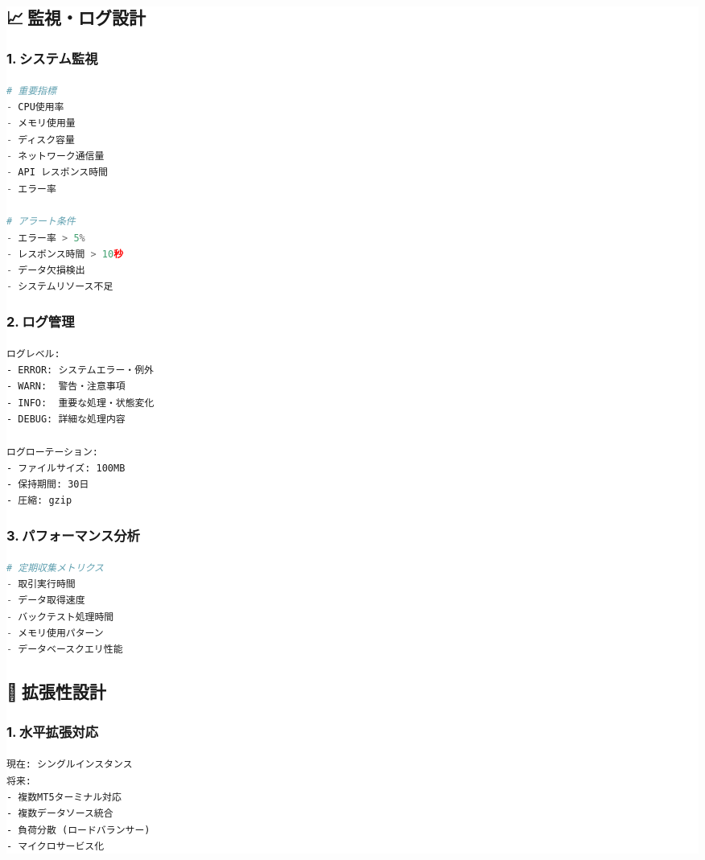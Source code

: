 ## 📈 監視・ログ設計

### 1. システム監視
```python
# 重要指標
- CPU使用率
- メモリ使用量
- ディスク容量
- ネットワーク通信量
- API レスポンス時間
- エラー率

# アラート条件
- エラー率 > 5%
- レスポンス時間 > 10秒
- データ欠損検出
- システムリソース不足
```

### 2. ログ管理
```
ログレベル:
- ERROR: システムエラー・例外
- WARN:  警告・注意事項
- INFO:  重要な処理・状態変化
- DEBUG: 詳細な処理内容

ログローテーション:
- ファイルサイズ: 100MB
- 保持期間: 30日
- 圧縮: gzip
```

### 3. パフォーマンス分析
```python
# 定期収集メトリクス
- 取引実行時間
- データ取得速度
- バックテスト処理時間
- メモリ使用パターン
- データベースクエリ性能
```

## 🔄 拡張性設計

### 1. 水平拡張対応
```
現在: シングルインスタンス
将来:
- 複数MT5ターミナル対応
- 複数データソース統合
- 負荷分散 (ロードバランサー)
- マイクロサービス化
```

